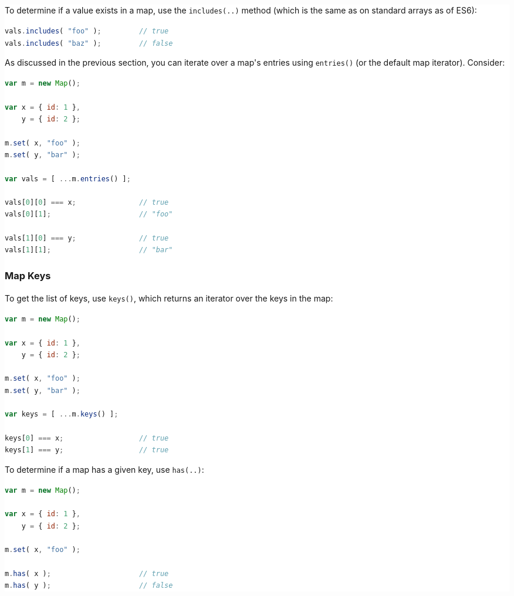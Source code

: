 To determine if a value exists in a map, use the `includes(..)` method (which is the same as on standard arrays as of ES6):

```js
vals.includes( "foo" );			// true
vals.includes( "baz" );			// false
```

As discussed in the previous section, you can iterate over a map's entries using `entries()` (or the default map iterator). Consider:

```js
var m = new Map();

var x = { id: 1 },
	y = { id: 2 };

m.set( x, "foo" );
m.set( y, "bar" );

var vals = [ ...m.entries() ];

vals[0][0] === x;				// true
vals[0][1];						// "foo"

vals[1][0] === y;				// true
vals[1][1];						// "bar"
```

### Map Keys

To get the list of keys, use `keys()`, which returns an iterator over the keys in the map:

```js
var m = new Map();

var x = { id: 1 },
	y = { id: 2 };

m.set( x, "foo" );
m.set( y, "bar" );

var keys = [ ...m.keys() ];

keys[0] === x;					// true
keys[1] === y;					// true
```

To determine if a map has a given key, use `has(..)`:

```js
var m = new Map();

var x = { id: 1 },
	y = { id: 2 };

m.set( x, "foo" );

m.has( x );						// true
m.has( y );						// false
```

